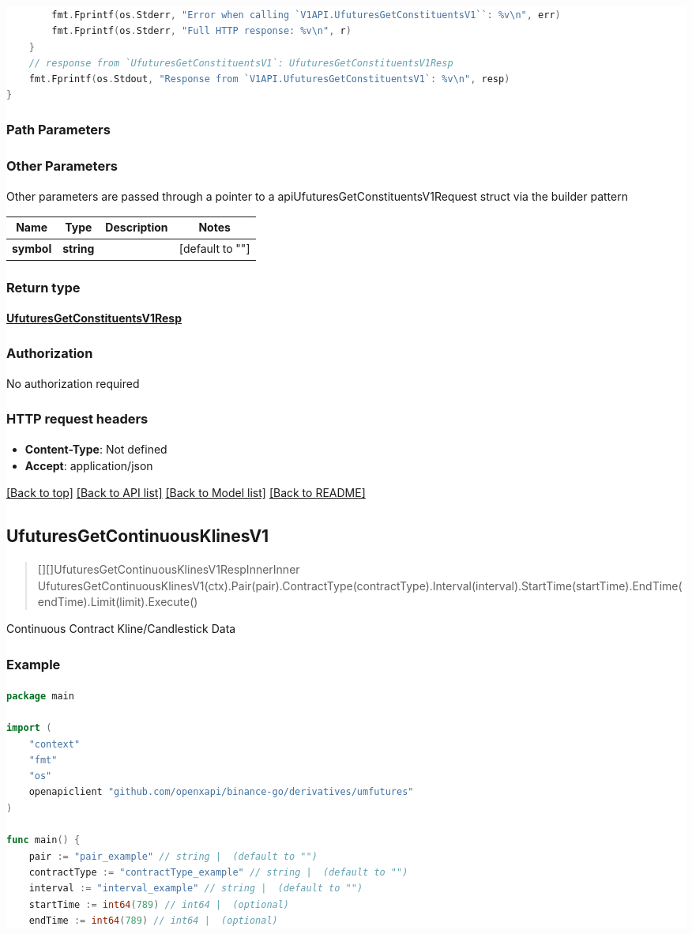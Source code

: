 ```go
		fmt.Fprintf(os.Stderr, "Error when calling `V1API.UfuturesGetConstituentsV1``: %v\n", err)
		fmt.Fprintf(os.Stderr, "Full HTTP response: %v\n", r)
	}
	// response from `UfuturesGetConstituentsV1`: UfuturesGetConstituentsV1Resp
	fmt.Fprintf(os.Stdout, "Response from `V1API.UfuturesGetConstituentsV1`: %v\n", resp)
}
```

### Path Parameters



### Other Parameters

Other parameters are passed through a pointer to a apiUfuturesGetConstituentsV1Request struct via the builder pattern


Name | Type | Description  | Notes
------------- | ------------- | ------------- | -------------
 **symbol** | **string** |  | [default to &quot;&quot;]

### Return type

[**UfuturesGetConstituentsV1Resp**](UfuturesGetConstituentsV1Resp.md)

### Authorization

No authorization required

### HTTP request headers

- **Content-Type**: Not defined
- **Accept**: application/json

[[Back to top]](#) [[Back to API list]](../README.md#documentation-for-api-endpoints)
[[Back to Model list]](../README.md#documentation-for-models)
[[Back to README]](../README.md)


## UfuturesGetContinuousKlinesV1

> [][]UfuturesGetContinuousKlinesV1RespInnerInner UfuturesGetContinuousKlinesV1(ctx).Pair(pair).ContractType(contractType).Interval(interval).StartTime(startTime).EndTime(endTime).Limit(limit).Execute()

Continuous Contract Kline/Candlestick Data



### Example

```go
package main

import (
	"context"
	"fmt"
	"os"
	openapiclient "github.com/openxapi/binance-go/derivatives/umfutures"
)

func main() {
	pair := "pair_example" // string |  (default to "")
	contractType := "contractType_example" // string |  (default to "")
	interval := "interval_example" // string |  (default to "")
	startTime := int64(789) // int64 |  (optional)
	endTime := int64(789) // int64 |  (optional)
```